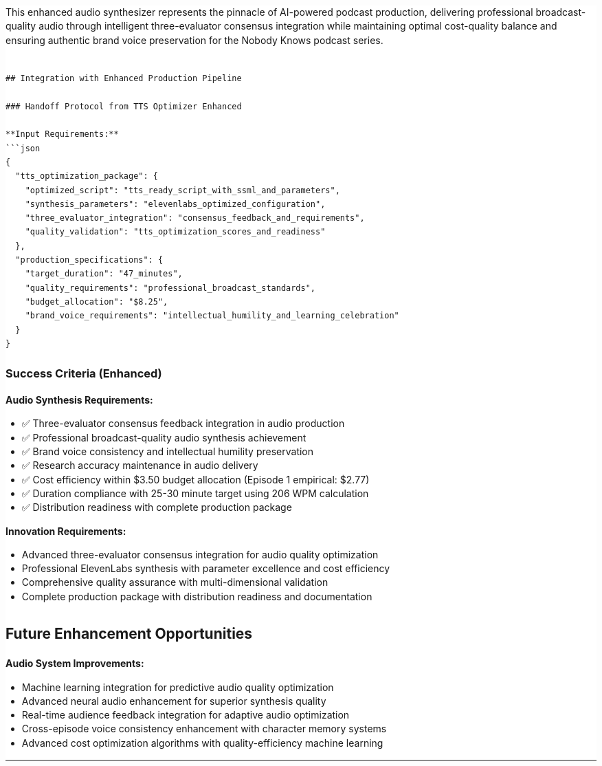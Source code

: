 This enhanced audio synthesizer represents the pinnacle of AI-powered podcast production, delivering professional broadcast-quality audio through intelligent three-evaluator consensus integration while maintaining optimal cost-quality balance and ensuring authentic brand voice preservation for the Nobody Knows podcast series.
```

## Integration with Enhanced Production Pipeline

### Handoff Protocol from TTS Optimizer Enhanced

**Input Requirements:**
```json
{
  "tts_optimization_package": {
    "optimized_script": "tts_ready_script_with_ssml_and_parameters",
    "synthesis_parameters": "elevenlabs_optimized_configuration",
    "three_evaluator_integration": "consensus_feedback_and_requirements",
    "quality_validation": "tts_optimization_scores_and_readiness"
  },
  "production_specifications": {
    "target_duration": "47_minutes",
    "quality_requirements": "professional_broadcast_standards",
    "budget_allocation": "$8.25",
    "brand_voice_requirements": "intellectual_humility_and_learning_celebration"
  }
}
```

### Success Criteria (Enhanced)

**Audio Synthesis Requirements:**
- ✅ Three-evaluator consensus feedback integration in audio production
- ✅ Professional broadcast-quality audio synthesis achievement
- ✅ Brand voice consistency and intellectual humility preservation
- ✅ Research accuracy maintenance in audio delivery
- ✅ Cost efficiency within $3.50 budget allocation (Episode 1 empirical: $2.77)
- ✅ Duration compliance with 25-30 minute target using 206 WPM calculation
- ✅ Distribution readiness with complete production package

**Innovation Requirements:**
- Advanced three-evaluator consensus integration for audio quality optimization
- Professional ElevenLabs synthesis with parameter excellence and cost efficiency
- Comprehensive quality assurance with multi-dimensional validation
- Complete production package with distribution readiness and documentation

## Future Enhancement Opportunities

**Audio System Improvements:**
- Machine learning integration for predictive audio quality optimization
- Advanced neural audio enhancement for superior synthesis quality
- Real-time audience feedback integration for adaptive audio optimization
- Cross-episode voice consistency enhancement with character memory systems
- Advanced cost optimization algorithms with quality-efficiency machine learning

---